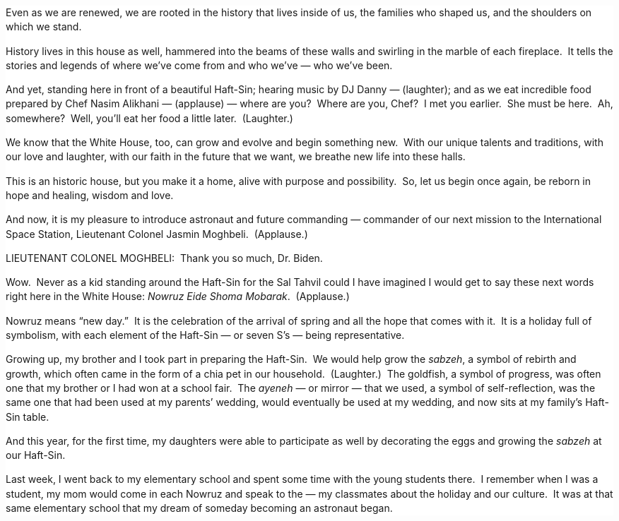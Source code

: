 Even as we are renewed, we are rooted in the history that lives inside
of us, the families who shaped us, and the shoulders on which we
stand.  
  
History lives in this house as well, hammered into the beams of these
walls and swirling in the marble of each fireplace.  It tells the
stories and legends of where we’ve come from and who we’ve — who we’ve
been.  
  
And yet, standing here in front of a beautiful Haft-Sin; hearing music
by DJ Danny — (laughter); and as we eat incredible food prepared by Chef
Nasim Alikhani — (applause) — where are you?  Where are you, Chef?  I
met you earlier.  She must be here.  Ah, somewhere?  Well, you’ll eat
her food a little later.  (Laughter.)    
  
We know that the White House, too, can grow and evolve and begin
something new.  With our unique talents and traditions, with our love
and laughter, with our faith in the future that we want, we breathe new
life into these halls.  
  
This is an historic house, but you make it a home, alive with purpose
and possibility.  So, let us begin once again, be reborn in hope and
healing, wisdom and love.  
  
And now, it is my pleasure to introduce astronaut and future commanding
— commander of our next mission to the International Space Station,
Lieutenant Colonel Jasmin Moghbeli.  (Applause.)  
  
LIEUTENANT COLONEL MOGHBELI:  Thank you so much, Dr. Biden.   
  
Wow.  Never as a kid standing around the Haft-Sin for the Sal Tahvil
could I have imagined I would get to say these next words right here in
the White House: *Nowruz Eide Shoma Mobarak*.  (Applause.)   
  
Nowruz means “new day.”  It is the celebration of the arrival of spring
and all the hope that comes with it.  It is a holiday full of symbolism,
with each element of the Haft-Sin — or seven S’s — being
representative.  
  
Growing up, my brother and I took part in preparing the Haft-Sin.  We
would help grow the *sabzeh*, a symbol of rebirth and growth, which
often came in the form of a chia pet in our household.  (Laughter.)  The
goldfish, a symbol of progress, was often one that my brother or I had
won at a school fair.  The *ayeneh* — or mirror — that we used, a symbol
of self-reflection, was the same one that had been used at my parents’
wedding, would eventually be used at my wedding, and now sits at my
family’s Haft-Sin table.  
  
And this year, for the first time, my daughters were able to participate
as well by decorating the eggs and growing the *sabzeh* at our
Haft-Sin.   
  
Last week, I went back to my elementary school and spent some time with
the young students there.  I remember when I was a student, my mom would
come in each Nowruz and speak to the — my classmates about the holiday
and our culture.  It was at that same elementary school that my dream of
someday becoming an astronaut began.  
  